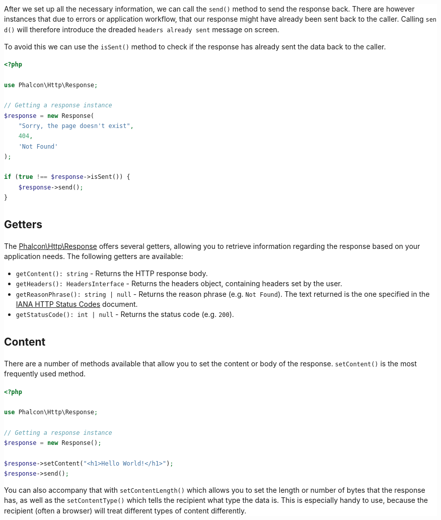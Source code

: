 After we set up all the necessary information, we can call the `send()` method to send the response back. There are however instances that due to errors or application workflow, that our response might have already been sent back to the caller. Calling `send()` will therefore introduce the dreaded `headers already sent` message on screen.

To avoid this we can use the `isSent()` method to check if the response has already sent the data back to the caller.

```php
<?php

use Phalcon\Http\Response;

// Getting a response instance
$response = new Response(
    "Sorry, the page doesn't exist",
    404, 
    'Not Found'
);

if (true !== $response->isSent()) {
    $response->send();
}
```

## Getters
The [Phalcon\Http\Response][http-response] offers several getters, allowing you to retrieve information regarding the response based on your application needs. The following getters are available:
- `getContent(): string` - Returns the HTTP response body.
- `getHeaders(): HeadersInterface` - Returns the headers object, containing headers set by the user.
- `getReasonPhrase(): string | null` - Returns the reason phrase (e.g. `Not Found`). The text returned is the one specified in the [IANA HTTP Status Codes][status-codes] document.
- `getStatusCode(): int | null` - Returns the status code (e.g. `200`).


## Content
There are a number of methods available that allow you to set the content or body of the response. `setContent()` is the most frequently used method.

```php
<?php

use Phalcon\Http\Response;

// Getting a response instance
$response = new Response();

$response->setContent("<h1>Hello World!</h1>");
$response->send();
```

You can also accompany that with `setContentLength()` which allows you to set the length or number of bytes that the response has, as well as the `setContentType()` which tells the recipient what type the data is. This is especially handy to use, because the recipient (often a browser) will treat different types of content differently.


[http-response]: api/phalcon_http#http-response
[http-response-cookies]: api/phalcon_http#http-response-cookies
[http-response-cookiesinterface]: api/phalcon_http#http-response-cookiesinterface
[http-response-headers]: api/phalcon_http#http-response-headers
[http-response-headersinterface]: api/phalcon_http#http-response-headersinterface
[http-responseinterface]: api/phalcon_http#http-responseinterface
[di-injectionawareinterface]: api/phalcon_di#di-injectionawareinterface
[di-injectionawareinterface]: api/phalcon_di#di-injectionawareinterface
[di-factorydefault]: api/phalcon_di#di-factorydefault
[url]: api/phalcon_url
[json-encode]: https://www.php.net/manual/en/function.json-encode.php
[status-codes]: https://www.iana.org/assignments/http-status-codes/http-status-codes.xhtml
[events-eventsawareinterface]: api/phalcon_events#events-eventsawareinterface
[readfile]: https://www.php.net/manual/en/function.readfile.php
[http-message-response]: api/phalcon_http#http-message-response